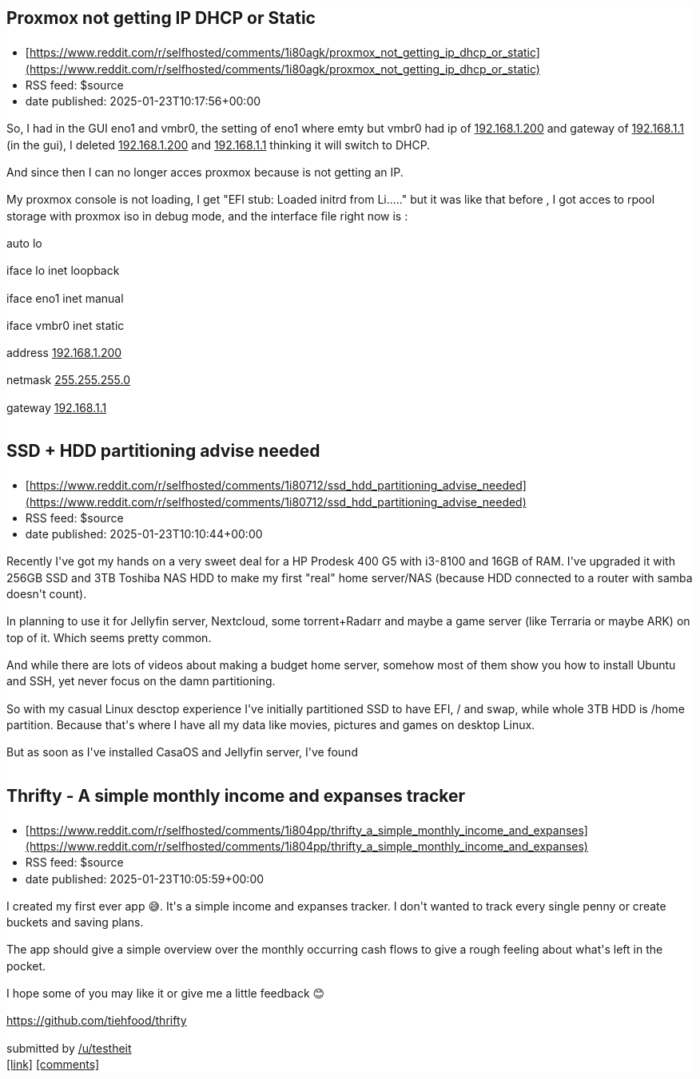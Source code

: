## Proxmox not getting IP DHCP or Static
 - [https://www.reddit.com/r/selfhosted/comments/1i80agk/proxmox_not_getting_ip_dhcp_or_static](https://www.reddit.com/r/selfhosted/comments/1i80agk/proxmox_not_getting_ip_dhcp_or_static)
 - RSS feed: $source
 - date published: 2025-01-23T10:17:56+00:00

<div class="md"><p>So, I had in the GUI eno1 and vmbr0, the setting of eno1 where emty but vmbr0 had ip of <a href="http://192.168.1.200">192.168.1.200</a> and gateway of <a href="http://192.168.1.1">192.168.1.1</a> (in the gui), I deleted <a href="http://192.168.1.200">192.168.1.200</a> and <a href="http://192.168.1.1">192.168.1.1</a> thinking it will switch to DHCP.</p> <p>And since then I can no longer acces proxmox because is not getting an IP.</p> <p>My proxmox console is not loading, I get &quot;EFI stub: Loaded initrd from Li.....&quot; but it was like that before , I got acces to rpool storage with proxmox iso in debug mode, and the interface file right now is :</p> <p>auto lo </p> <p>iface lo inet loopback </p> <p>iface eno1 inet manual </p> <p>iface vmbr0 inet static </p> <p>address <a href="http://192.168.1.200">192.168.1.200</a> </p> <p>netmask <a href="http://255.255.255.0">255.255.255.0</a> </p> <p>gateway <a href="http://192.168.1.1">192.168.1.1</a> </p>

## SSD + HDD partitioning advise needed
 - [https://www.reddit.com/r/selfhosted/comments/1i80712/ssd_hdd_partitioning_advise_needed](https://www.reddit.com/r/selfhosted/comments/1i80712/ssd_hdd_partitioning_advise_needed)
 - RSS feed: $source
 - date published: 2025-01-23T10:10:44+00:00

<div class="md"><p>Recently I&#39;ve got my hands on a very sweet deal for a HP Prodesk 400 G5 with i3-8100 and 16GB of RAM. I&#39;ve upgraded it with 256GB SSD and 3TB Toshiba NAS HDD to make my first &quot;real&quot; home server/NAS (because HDD connected to a router with samba doesn&#39;t count).</p> <p>In planning to use it for Jellyfin server, Nextcloud, some torrent+Radarr and maybe a game server (like Terraria or maybe ARK) on top of it. Which seems pretty common.</p> <p>And while there are lots of videos about making a budget home server, somehow most of them show you how to install Ubuntu and SSH, yet never focus on the damn partitioning.</p> <p>So with my casual Linux desctop experience I&#39;ve initially partitioned SSD to have EFI, / and swap, while whole 3TB HDD is /home partition. Because that&#39;s where I have all my data like movies, pictures and games on desktop Linux.</p> <p>But as soon as I&#39;ve installed CasaOS and Jellyfin server, I&#39;ve found

## Thrifty - A simple monthly income and expanses tracker
 - [https://www.reddit.com/r/selfhosted/comments/1i804pp/thrifty_a_simple_monthly_income_and_expanses](https://www.reddit.com/r/selfhosted/comments/1i804pp/thrifty_a_simple_monthly_income_and_expanses)
 - RSS feed: $source
 - date published: 2025-01-23T10:05:59+00:00

<div class="md"><p>I created my first ever app 😅. It&#39;s a simple income and expanses tracker. I don&#39;t wanted to track every single penny or create buckets and saving plans.</p> <p>The app should give a simple overview over the monthly occurring cash flows to give a rough feeling about what&#39;s left in the pocket.</p> <p>I hope some of you may like it or give me a little feedback 😊</p> <p><a href="https://github.com/tiehfood/thrifty">https://github.com/tiehfood/thrifty</a></p> </div> &#32; submitted by &#32; <a href="https://www.reddit.com/user/testheit"> /u/testheit </a> <br/> <span><a href="https://www.reddit.com/r/selfhosted/comments/1i804pp/thrifty_a_simple_monthly_income_and_expanses/">[link]</a></span> &#32; <span><a href="https://www.reddit.com/r/selfhosted/comments/1i804pp/thrifty_a_simple_monthly_income_and_expanses/">[comments]</a></span>
